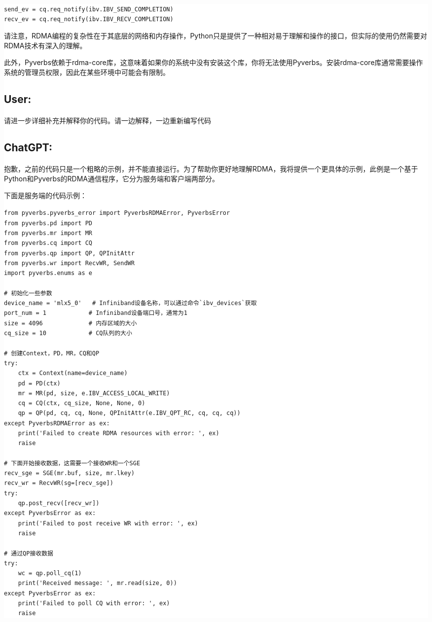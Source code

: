 ```
send_ev = cq.req_notify(ibv.IBV_SEND_COMPLETION)
recv_ev = cq.req_notify(ibv.IBV_RECV_COMPLETION)
```

请注意，RDMA编程的复杂性在于其底层的网络和内存操作，Python只是提供了一种相对易于理解和操作的接口，但实际的使用仍然需要对RDMA技术有深入的理解。

此外，Pyverbs依赖于rdma-core库，这意味着如果你的系统中没有安装这个库，你将无法使用Pyverbs。安装rdma-core库通常需要操作系统的管理员权限，因此在某些环境中可能会有限制。

## User:
<div>请进一步详细补充并解释你的代码。请一边解释，一边重新编写代码</div>

## ChatGPT:
抱歉，之前的代码只是一个粗略的示例，并不能直接运行。为了帮助你更好地理解RDMA，我将提供一个更具体的示例，此例是一个基于Python和Pyverbs的RDMA通信程序，它分为服务端和客户端两部分。

下面是服务端的代码示例：

```
from pyverbs.pyverbs_error import PyverbsRDMAError, PyverbsError
from pyverbs.pd import PD
from pyverbs.mr import MR
from pyverbs.cq import CQ
from pyverbs.qp import QP, QPInitAttr
from pyverbs.wr import RecvWR, SendWR
import pyverbs.enums as e

# 初始化一些参数
device_name = 'mlx5_0'   # Infiniband设备名称，可以通过命令`ibv_devices`获取
port_num = 1            # Infiniband设备端口号，通常为1
size = 4096             # 内存区域的大小
cq_size = 10            # CQ队列的大小

# 创建Context，PD，MR，CQ和QP
try:
    ctx = Context(name=device_name)
    pd = PD(ctx)
    mr = MR(pd, size, e.IBV_ACCESS_LOCAL_WRITE)
    cq = CQ(ctx, cq_size, None, None, 0)
    qp = QP(pd, cq, cq, None, QPInitAttr(e.IBV_QPT_RC, cq, cq, cq))
except PyverbsRDMAError as ex:
    print('Failed to create RDMA resources with error: ', ex)
    raise

# 下面开始接收数据，这需要一个接收WR和一个SGE
recv_sge = SGE(mr.buf, size, mr.lkey)
recv_wr = RecvWR(sg=[recv_sge])
try:
    qp.post_recv([recv_wr])
except PyverbsError as ex:
    print('Failed to post receive WR with error: ', ex)
    raise

# 通过QP接收数据
try:
    wc = qp.poll_cq(1)
    print('Received message: ', mr.read(size, 0))
except PyverbsError as ex:
    print('Failed to poll CQ with error: ', ex)
    raise
```
